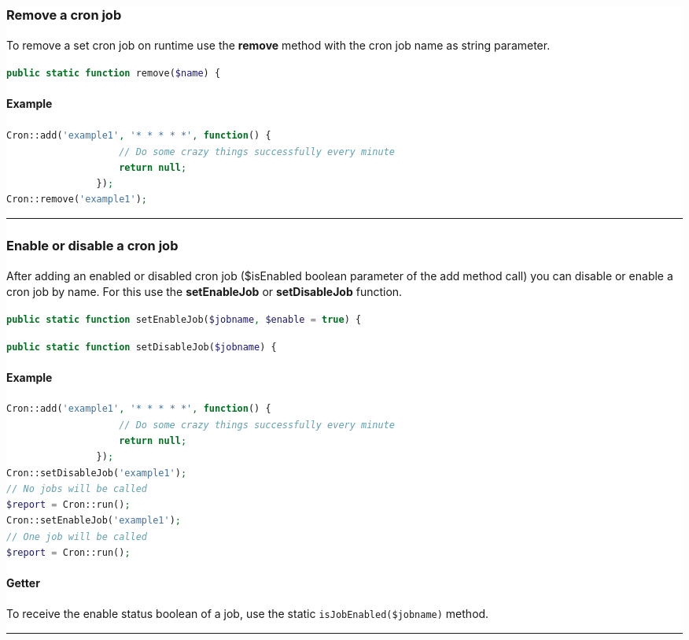 
<a name="removejob"></a>
### Remove a cron job

To remove a set cron job on runtime use the **remove** method with the cron job name as string parameter.

```php
public static function remove($name) {
```

#### Example

```php
Cron::add('example1', '* * * * *', function() {
                    // Do some crazy things successfully every minute
                    return null;
                });
Cron::remove('example1');
```

---

<a name="enabledisable"></a>
### Enable or disable a cron job 

After adding an enabled or disabled cron job ($isEnabled boolean parameter of the add method call) you can disable or enable a cron job by name. For this use the **setEnableJob** or **setDisableJob** function.

```php
public static function setEnableJob($jobname, $enable = true) {
```
```php
public static function setDisableJob($jobname) {
```

#### Example

```php
Cron::add('example1', '* * * * *', function() {
                    // Do some crazy things successfully every minute
                    return null;
                });
Cron::setDisableJob('example1');
// No jobs will be called
$report = Cron::run();
Cron::setEnableJob('example1');
// One job will be called
$report = Cron::run();
```

#### Getter

To receive the enable status boolean of a job, use the static `isJobEnabled($jobname)` method.

---
